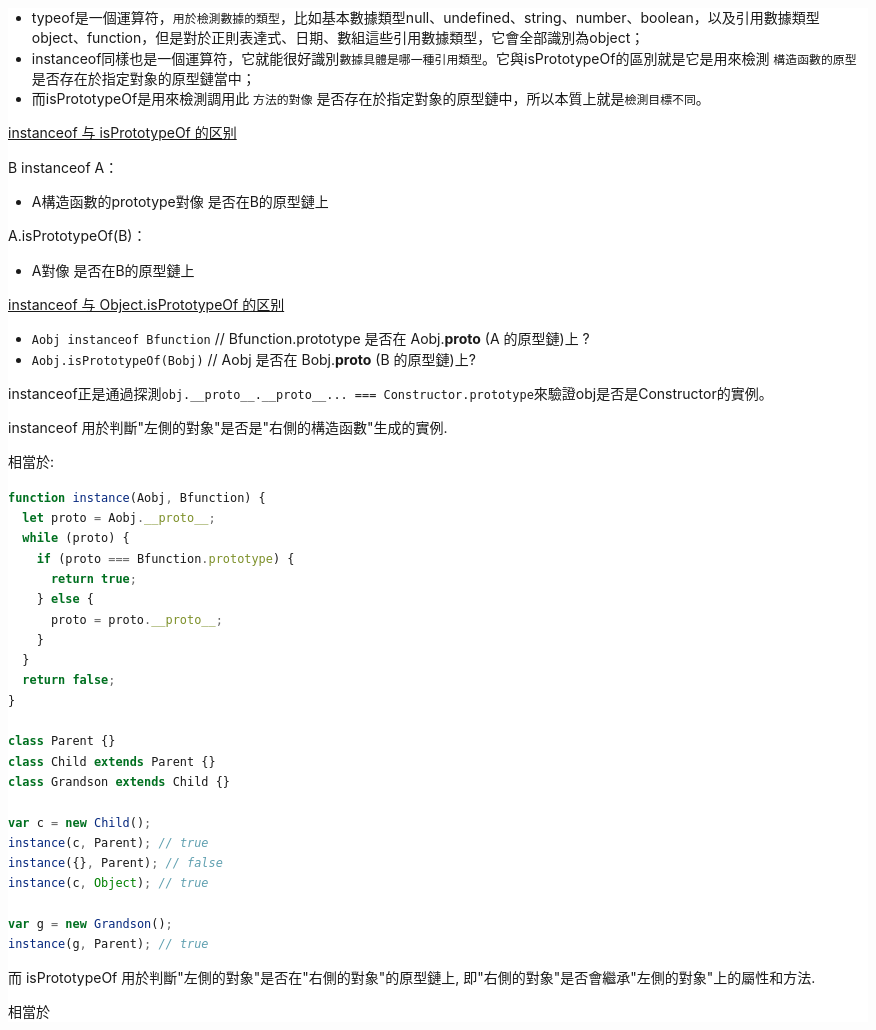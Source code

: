- typeof是一個運算符，`用於檢測數據的類型`，比如基本數據類型null、undefined、string、number、boolean，以及引用數據類型object、function，但是對於正則表達式、日期、數組這些引用數據類型，它會全部識別為object；
- instanceof同樣也是一個運算符，它就能很好識別`數據具體是哪一種引用類型`。它與isPrototypeOf的區別就是它是用來檢測 `構造函數的原型` 是否存在於指定對象的原型鏈當中；
- 而isPrototypeOf是用來檢測調用此 `方法的對像` 是否存在於指定對象的原型鏈中，所以本質上就是`檢測目標不同`。

[instanceof 与 isPrototypeOf 的区别](https://www.jianshu.com/p/31b09a13f212)

B instanceof A：

- A構造函數的prototype對像 是否在B的原型鏈上

A.isPrototypeOf(B)：

- A對像 是否在B的原型鏈上



[instanceof 与 Object.isPrototypeOf 的区别](https://aaron-bird.github.io/2020/04/17/instanceof%20%E4%B8%8E%20Object.isPrototypeOf%20%E7%9A%84%E5%8C%BA%E5%88%AB/)

- `Aobj instanceof Bfunction` // Bfunction.prototype 是否在 Aobj.__proto__ (A 的原型鏈)上 ?
- `Aobj.isPrototypeOf(Bobj)` // Aobj 是否在 Bobj.__proto__ (B 的原型鏈)上?

instanceof正是通過探測`obj.__proto__.__proto__... === Constructor.prototype`來驗證obj是否是Constructor的實例。

instanceof 用於判斷"左側的對象"是否是"右側的構造函數"生成的實例.

相當於:

```js
function instance(Aobj, Bfunction) {
  let proto = Aobj.__proto__;
  while (proto) {
    if (proto === Bfunction.prototype) {
      return true;
    } else {
      proto = proto.__proto__;
    }
  }
  return false;
}

class Parent {}
class Child extends Parent {}
class Grandson extends Child {}

var c = new Child();
instance(c, Parent); // true
instance({}, Parent); // false
instance(c, Object); // true

var g = new Grandson();
instance(g, Parent); // true
```

而 isPrototypeOf 用於判斷"左側的對象"是否在"右側的對象"的原型鏈上, 即"右側的對象"是否會繼承"左側的對象"上的屬性和方法.

相當於
